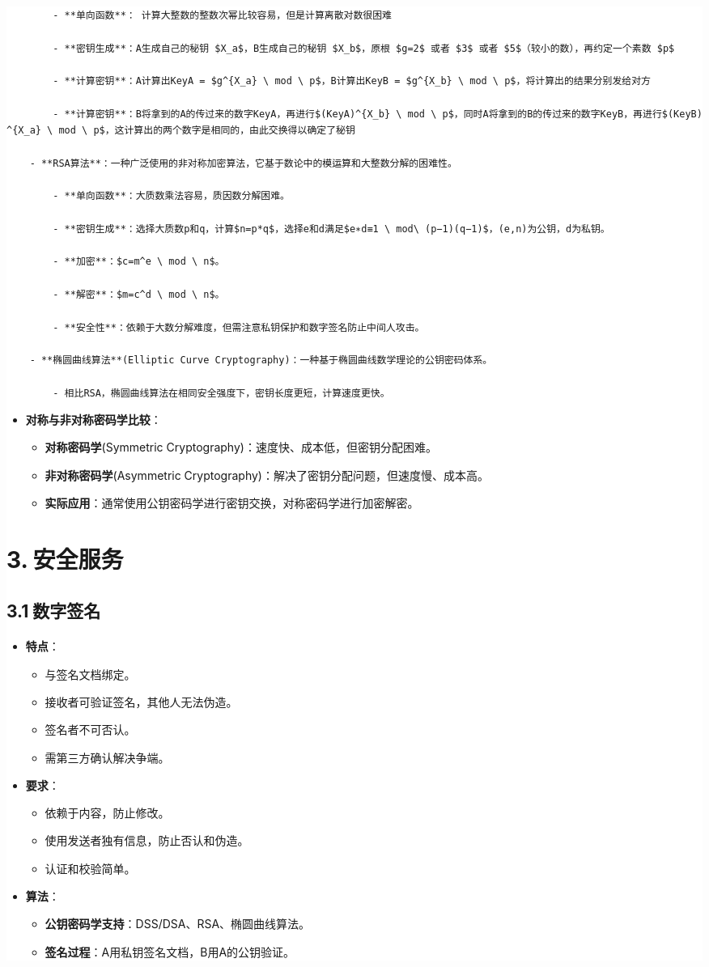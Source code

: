             - **单向函数**： 计算大整数的整数次幂比较容易，但是计算离散对数很困难
                
            - **密钥生成**：A生成自己的秘钥 $X_a$，B生成自己的秘钥 $X_b$，原根 $g=2$ 或者 $3$ 或者 $5$（较小的数），再约定一个素数 $p$
            
            - **计算密钥**：A计算出KeyA = $g^{X_a} \ mod \ p$，B计算出KeyB = $g^{X_b} \ mod \ p$，将计算出的结果分别发给对方
            
            - **计算密钥**：B将拿到的A的传过来的数字KeyA，再进行$(KeyA)^{X_b} \ mod \ p$，同时A将拿到的B的传过来的数字KeyB，再进行$(KeyB)^{X_a} \ mod \ p$，这计算出的两个数字是相同的，由此交换得以确定了秘钥
                
        - **RSA算法**：一种广泛使用的非对称加密算法，它基于数论中的模运算和大整数分解的困难性。
            
            - **单向函数**：大质数乘法容易，质因数分解困难。
                    
            - **密钥生成**：选择大质数p和q，计算$n=p*q$，选择e和d满足$e∗d≡1 \ mod\ (p−1)(q−1)$，(e,n)为公钥，d为私钥。
                    
            - **加密**：$c=m^e \ mod \ n$。
                    
            - **解密**：$m=c^d \ mod \ n$。
                    
            - **安全性**：依赖于大数分解难度，但需注意私钥保护和数字签名防止中间人攻击。

        - **椭圆曲线算法**(Elliptic Curve Cryptography)：一种基于椭圆曲线数学理论的公钥密码体系。

            - 相比RSA，椭圆曲线算法在相同安全强度下，密钥长度更短，计算速度更快。
                

                    
- **对称与非对称密码学比较**：
    
    - **对称密码学**(Symmetric Cryptography)：速度快、成本低，但密钥分配困难。
        
    - **非对称密码学**(Asymmetric Cryptography)：解决了密钥分配问题，但速度慢、成本高。
        
    - **实际应用**：通常使用公钥密码学进行密钥交换，对称密码学进行加密解密。
        

# 3. 安全服务

## 3.1 数字签名

- **特点**：
    
    - 与签名文档绑定。
        
    - 接收者可验证签名，其他人无法伪造。
        
    - 签名者不可否认。
        
    - 需第三方确认解决争端。
        
- **要求**：
    
    - 依赖于内容，防止修改。
        
    - 使用发送者独有信息，防止否认和伪造。
        
    - 认证和校验简单。
        
- **算法**：
    
    - **公钥密码学支持**：DSS/DSA、RSA、椭圆曲线算法。
        
    - **签名过程**：A用私钥签名文档，B用A的公钥验证。
        